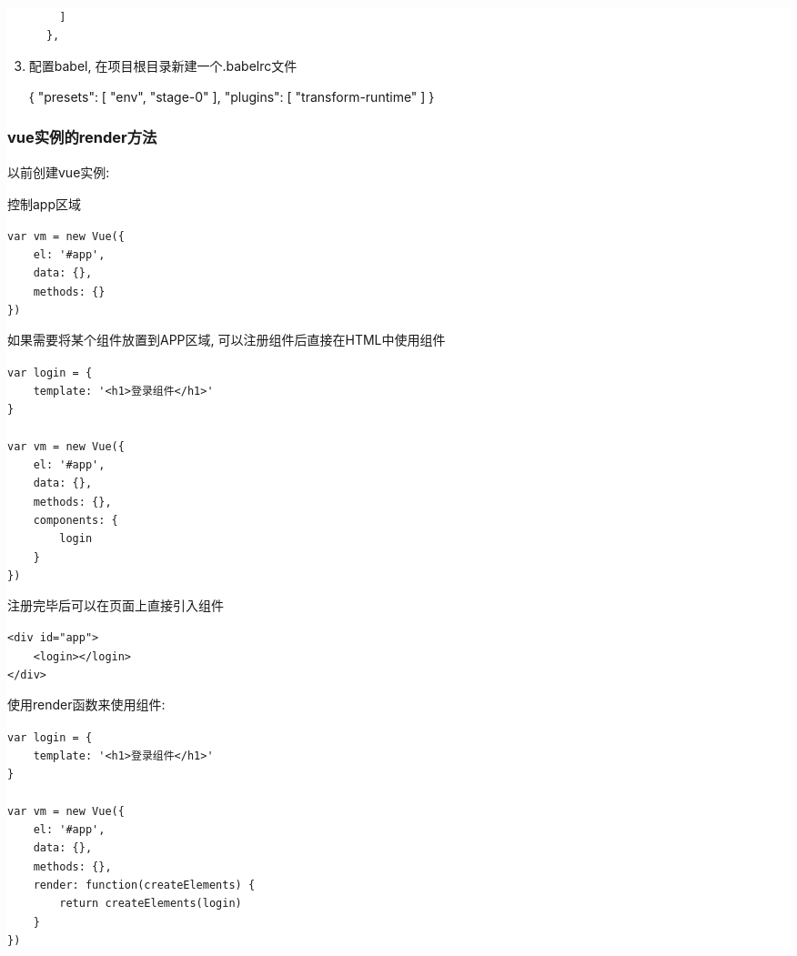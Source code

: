 		    ]
		  },

3. 配置babel, 在项目根目录新建一个.babelrc文件

	{
	  "presets": [
	    "env",
	    "stage-0"
	  ],
	  "plugins": [
	    "transform-runtime"
	  ]
	}

### vue实例的render方法 ###

以前创建vue实例:

控制app区域

	var vm = new Vue({
		el: '#app',
		data: {},
		methods: {}
	})

如果需要将某个组件放置到APP区域, 可以注册组件后直接在HTML中使用组件

	var login = {
		template: '<h1>登录组件</h1>'
	}

	var vm = new Vue({
		el: '#app',
		data: {},
		methods: {},
		components: {
			login
		}
	})

注册完毕后可以在页面上直接引入组件

	<div id="app">
		<login></login>
	</div>

使用render函数来使用组件:

	var login = {
	    template: '<h1>登录组件</h1>'
	}
	
	var vm = new Vue({
	    el: '#app',
	    data: {},
	    methods: {},
	    render: function(createElements) {
			return createElements(login)
		}
	})
